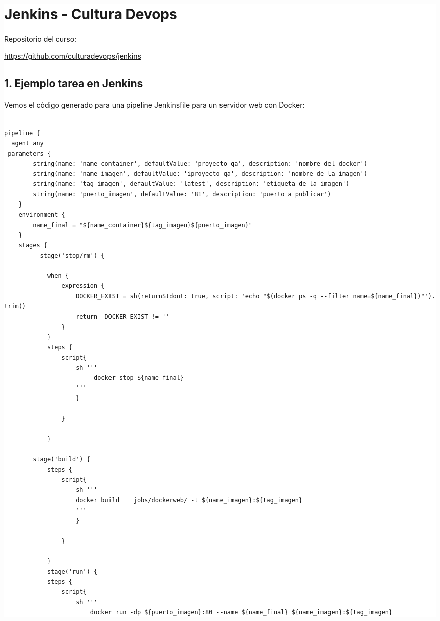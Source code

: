 # Jenkins - Cultura Devops

Repositorio del curso:

<https://github.com/culturadevops/jenkins>


## 1. Ejemplo tarea en Jenkins

Vemos el código generado para una pipeline Jenkinsfile para un servidor web con Docker:

``` 

pipeline {
  agent any
 parameters {
        string(name: 'name_container', defaultValue: 'proyecto-qa', description: 'nombre del docker')
        string(name: 'name_imagen', defaultValue: 'iproyecto-qa', description: 'nombre de la imagen')
        string(name: 'tag_imagen', defaultValue: 'latest', description: 'etiqueta de la imagen')
        string(name: 'puerto_imagen', defaultValue: '81', description: 'puerto a publicar')
    }
    environment {
        name_final = "${name_container}${tag_imagen}${puerto_imagen}"        
    }
    stages {
          stage('stop/rm') {

            when {
                expression { 
                    DOCKER_EXIST = sh(returnStdout: true, script: 'echo "$(docker ps -q --filter name=${name_final})"').trim()
                    return  DOCKER_EXIST != '' 
                }
            }
            steps {
                script{
                    sh ''' 
                         docker stop ${name_final}
                    '''
                    }
                    
                }                    
                                  
            }
           
        stage('build') {
            steps {
                script{
                    sh ''' 
                    docker build    jobs/dockerweb/ -t ${name_imagen}:${tag_imagen}
                    '''
                    }
                    
                }                    
                                  
            }
            stage('run') {
            steps {
                script{
                    sh ''' 
                        docker run -dp ${puerto_imagen}:80 --name ${name_final} ${name_imagen}:${tag_imagen}
```